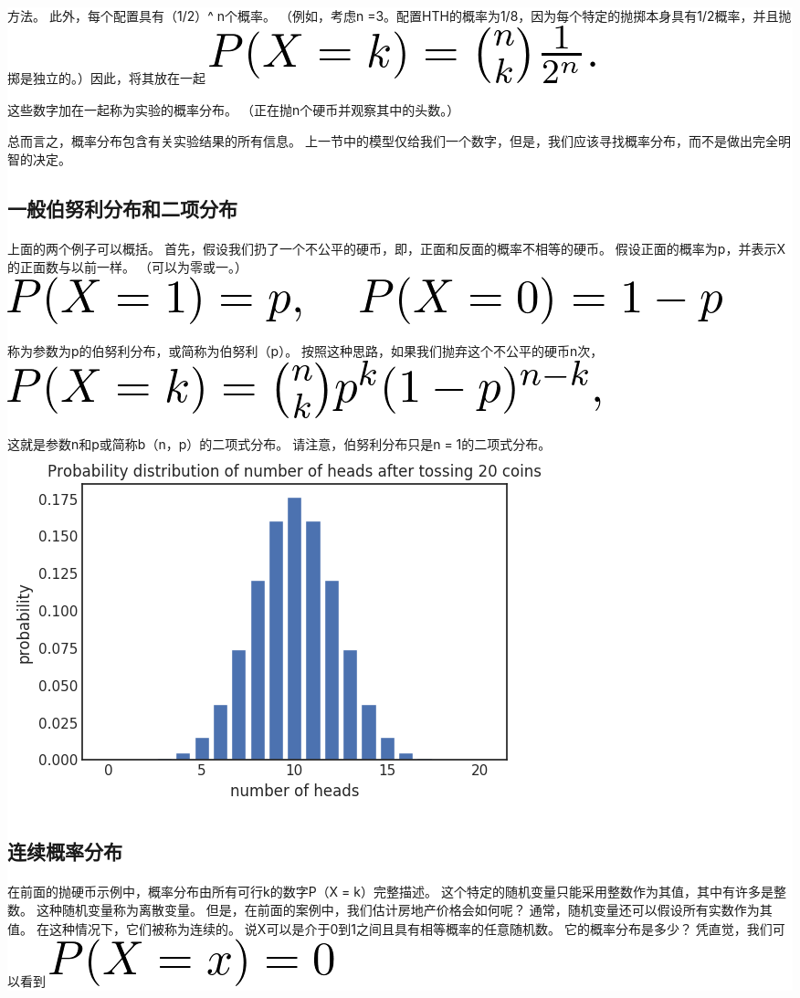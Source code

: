 方法。 此外，每个配置具有（1/2）^ n个概率。 （例如，考虑n =3。配置HTH的概率为1/8，因为每个特定的抛掷本身具有1/2概率，并且抛掷是独立的。）因此，将其放在一起
![](1!UzWSv7x4V7IoCjBQ2FJMXg@2x.png)

这些数字加在一起称为实验的概率分布。 （正在抛n个硬币并观察其中的头数。）

总而言之，概率分布包含有关实验结果的所有信息。 上一节中的模型仅给我们一个数字，但是，我们应该寻找概率分布，而不是做出完全明智的决定。
## 一般伯努利分布和二项分布

上面的两个例子可以概括。 首先，假设我们扔了一个不公平的硬币，即，正面和反面的概率不相等的硬币。 假设正面的概率为p，并表示X的正面数与以前一样。 （可以为零或一。）
![](1!-AfRAURbrC8_bKUzqn_JVw@2x.png)

称为参数为p的伯努利分布，或简称为伯努利（p）。 按照这种思路，如果我们抛弃这个不公平的硬币n次，
![](1!y_32Ec_s1DzoZwDTicFulw@2x.png)

这就是参数n和p或简称b（n，p）的二项式分布。 请注意，伯努利分布只是n = 1的二项式分布。
![](1!QCIFgyOSVk_XEf4PprTp6g.png)
## 连续概率分布

在前面的抛硬币示例中，概率分布由所有可行k的数字P（X = k）完整描述。 这个特定的随机变量只能采用整数作为其值，其中有许多是整数。 这种随机变量称为离散变量。 但是，在前面的案例中，我们估计房地产价格会如何呢？ 通常，随机变量还可以假设所有实数作为其值。 在这种情况下，它们被称为连续的。 说X可以是介于0到1之间且具有相等概率的任意随机数。 它的概率分布是多少？ 凭直觉，我们可以看到
![](1!YihprpSK1etd0xuvBOWVaA@2x.png)

